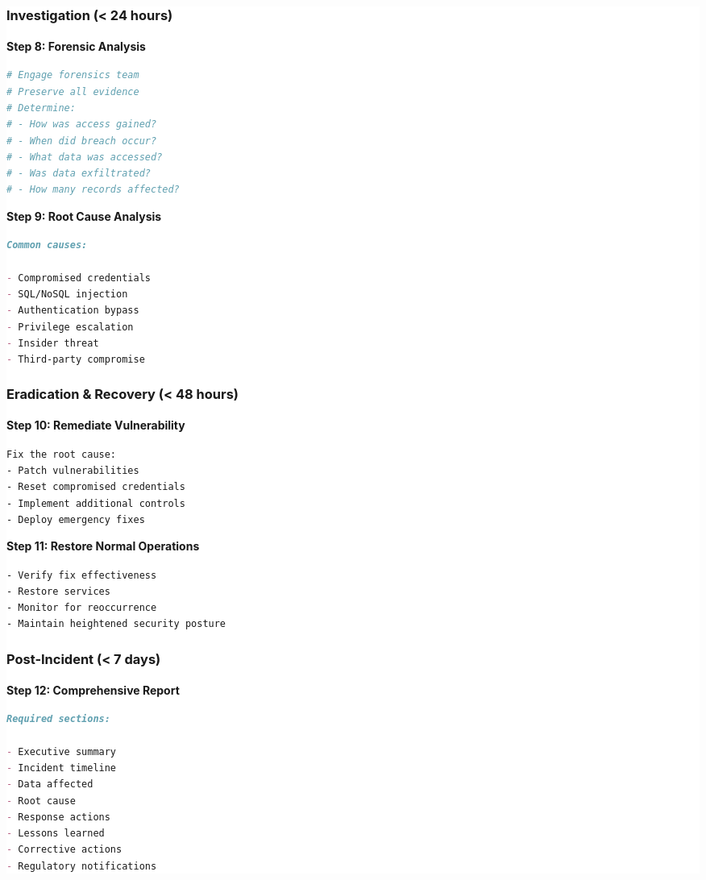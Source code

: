 ### Investigation (< 24 hours)

**Step 8: Forensic Analysis**

```bash
# Engage forensics team
# Preserve all evidence
# Determine:
# - How was access gained?
# - When did breach occur?
# - What data was accessed?
# - Was data exfiltrated?
# - How many records affected?
```

**Step 9: Root Cause Analysis**

```markdown
Common causes:

- Compromised credentials
- SQL/NoSQL injection
- Authentication bypass
- Privilege escalation
- Insider threat
- Third-party compromise
```

### Eradication & Recovery (< 48 hours)

**Step 10: Remediate Vulnerability**

```
Fix the root cause:
- Patch vulnerabilities
- Reset compromised credentials
- Implement additional controls
- Deploy emergency fixes
```

**Step 11: Restore Normal Operations**

```
- Verify fix effectiveness
- Restore services
- Monitor for reoccurrence
- Maintain heightened security posture
```

### Post-Incident (< 7 days)

**Step 12: Comprehensive Report**

```markdown
Required sections:

- Executive summary
- Incident timeline
- Data affected
- Root cause
- Response actions
- Lessons learned
- Corrective actions
- Regulatory notifications
```
